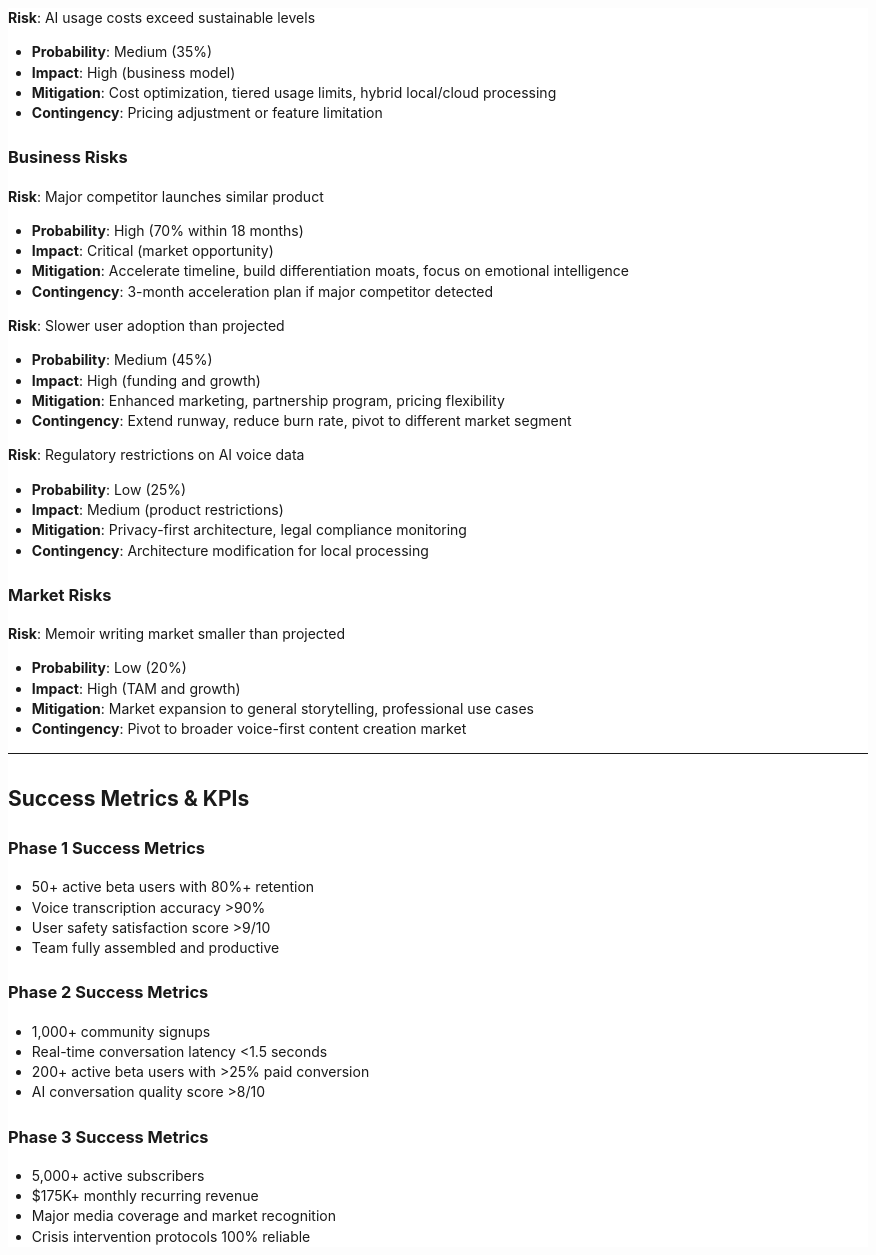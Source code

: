 **Risk**: AI usage costs exceed sustainable levels
- **Probability**: Medium (35%)
- **Impact**: High (business model)
- **Mitigation**: Cost optimization, tiered usage limits, hybrid local/cloud processing
- **Contingency**: Pricing adjustment or feature limitation

### Business Risks

**Risk**: Major competitor launches similar product
- **Probability**: High (70% within 18 months)
- **Impact**: Critical (market opportunity)
- **Mitigation**: Accelerate timeline, build differentiation moats, focus on emotional intelligence
- **Contingency**: 3-month acceleration plan if major competitor detected

**Risk**: Slower user adoption than projected
- **Probability**: Medium (45%)
- **Impact**: High (funding and growth)
- **Mitigation**: Enhanced marketing, partnership program, pricing flexibility
- **Contingency**: Extend runway, reduce burn rate, pivot to different market segment

**Risk**: Regulatory restrictions on AI voice data
- **Probability**: Low (25%)
- **Impact**: Medium (product restrictions)
- **Mitigation**: Privacy-first architecture, legal compliance monitoring
- **Contingency**: Architecture modification for local processing

### Market Risks

**Risk**: Memoir writing market smaller than projected
- **Probability**: Low (20%)
- **Impact**: High (TAM and growth)
- **Mitigation**: Market expansion to general storytelling, professional use cases
- **Contingency**: Pivot to broader voice-first content creation market

---

## Success Metrics & KPIs

### Phase 1 Success Metrics
- 50+ active beta users with 80%+ retention
- Voice transcription accuracy >90%
- User safety satisfaction score >9/10
- Team fully assembled and productive

### Phase 2 Success Metrics
- 1,000+ community signups
- Real-time conversation latency <1.5 seconds
- 200+ active beta users with >25% paid conversion
- AI conversation quality score >8/10

### Phase 3 Success Metrics
- 5,000+ active subscribers
- $175K+ monthly recurring revenue
- Major media coverage and market recognition
- Crisis intervention protocols 100% reliable
